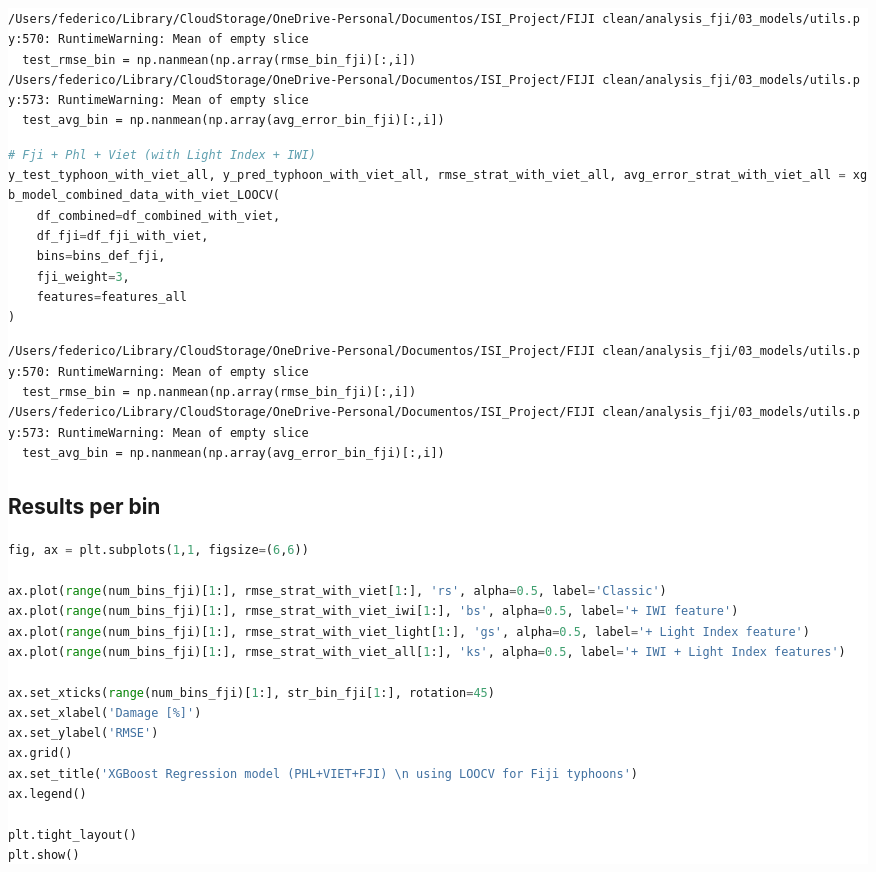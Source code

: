     /Users/federico/Library/CloudStorage/OneDrive-Personal/Documentos/ISI_Project/FIJI clean/analysis_fji/03_models/utils.py:570: RuntimeWarning: Mean of empty slice
      test_rmse_bin = np.nanmean(np.array(rmse_bin_fji)[:,i])
    /Users/federico/Library/CloudStorage/OneDrive-Personal/Documentos/ISI_Project/FIJI clean/analysis_fji/03_models/utils.py:573: RuntimeWarning: Mean of empty slice
      test_avg_bin = np.nanmean(np.array(avg_error_bin_fji)[:,i])



```python
# Fji + Phl + Viet (with Light Index + IWI)
y_test_typhoon_with_viet_all, y_pred_typhoon_with_viet_all, rmse_strat_with_viet_all, avg_error_strat_with_viet_all = xgb_model_combined_data_with_viet_LOOCV(
    df_combined=df_combined_with_viet,
    df_fji=df_fji_with_viet,
    bins=bins_def_fji,
    fji_weight=3,
    features=features_all
)
```

    /Users/federico/Library/CloudStorage/OneDrive-Personal/Documentos/ISI_Project/FIJI clean/analysis_fji/03_models/utils.py:570: RuntimeWarning: Mean of empty slice
      test_rmse_bin = np.nanmean(np.array(rmse_bin_fji)[:,i])
    /Users/federico/Library/CloudStorage/OneDrive-Personal/Documentos/ISI_Project/FIJI clean/analysis_fji/03_models/utils.py:573: RuntimeWarning: Mean of empty slice
      test_avg_bin = np.nanmean(np.array(avg_error_bin_fji)[:,i])


## Results per bin


```python
fig, ax = plt.subplots(1,1, figsize=(6,6))

ax.plot(range(num_bins_fji)[1:], rmse_strat_with_viet[1:], 'rs', alpha=0.5, label='Classic')
ax.plot(range(num_bins_fji)[1:], rmse_strat_with_viet_iwi[1:], 'bs', alpha=0.5, label='+ IWI feature')
ax.plot(range(num_bins_fji)[1:], rmse_strat_with_viet_light[1:], 'gs', alpha=0.5, label='+ Light Index feature')
ax.plot(range(num_bins_fji)[1:], rmse_strat_with_viet_all[1:], 'ks', alpha=0.5, label='+ IWI + Light Index features')

ax.set_xticks(range(num_bins_fji)[1:], str_bin_fji[1:], rotation=45)
ax.set_xlabel('Damage [%]')
ax.set_ylabel('RMSE')
ax.grid()
ax.set_title('XGBoost Regression model (PHL+VIET+FJI) \n using LOOCV for Fiji typhoons')
ax.legend()

plt.tight_layout()
plt.show()
```

